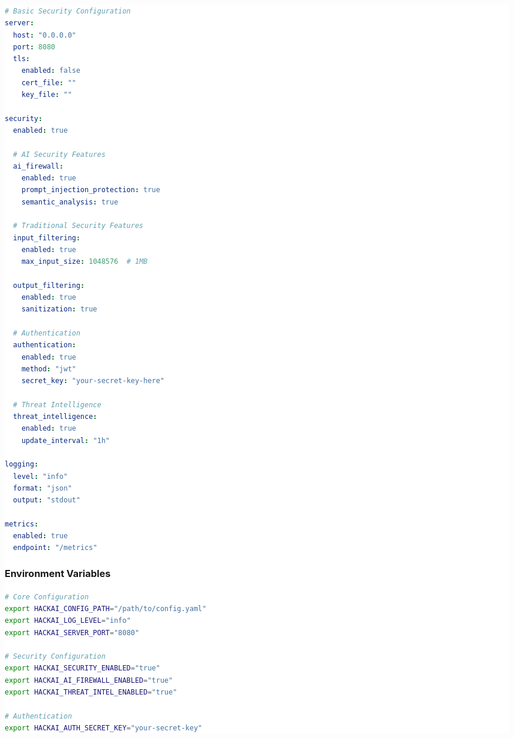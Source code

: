 ```yaml
# Basic Security Configuration
server:
  host: "0.0.0.0"
  port: 8080
  tls:
    enabled: false
    cert_file: ""
    key_file: ""

security:
  enabled: true
  
  # AI Security Features
  ai_firewall:
    enabled: true
    prompt_injection_protection: true
    semantic_analysis: true
    
  # Traditional Security Features
  input_filtering:
    enabled: true
    max_input_size: 1048576  # 1MB
    
  output_filtering:
    enabled: true
    sanitization: true
    
  # Authentication
  authentication:
    enabled: true
    method: "jwt"
    secret_key: "your-secret-key-here"
    
  # Threat Intelligence
  threat_intelligence:
    enabled: true
    update_interval: "1h"
    
logging:
  level: "info"
  format: "json"
  output: "stdout"
  
metrics:
  enabled: true
  endpoint: "/metrics"
```

### **Environment Variables**

```bash
# Core Configuration
export HACKAI_CONFIG_PATH="/path/to/config.yaml"
export HACKAI_LOG_LEVEL="info"
export HACKAI_SERVER_PORT="8080"

# Security Configuration
export HACKAI_SECURITY_ENABLED="true"
export HACKAI_AI_FIREWALL_ENABLED="true"
export HACKAI_THREAT_INTEL_ENABLED="true"

# Authentication
export HACKAI_AUTH_SECRET_KEY="your-secret-key"
```